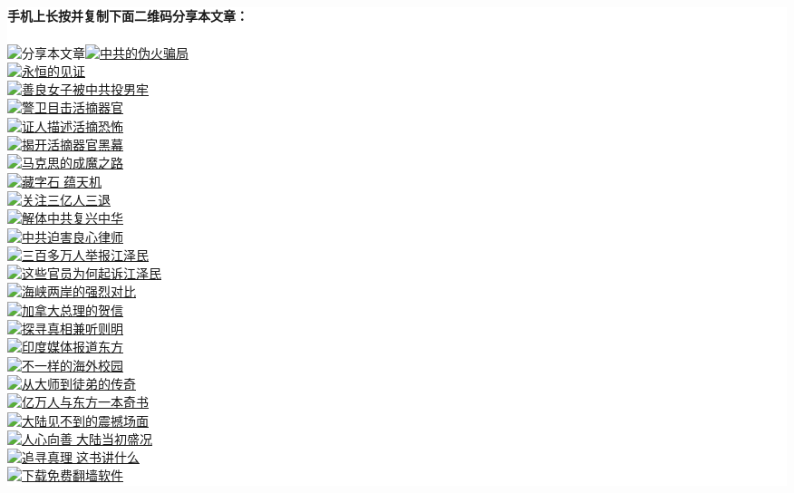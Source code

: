 <strong>手机上长按并复制下面二维码分享本文章：</strong><br><br><img src="https://quickchart.io/qr?size=256&text=https://github.com/1992513/djy/blob/master/gb/19/11/3/n11630715.md%231" title="分享本文章"></td><td VALIGN=TOP><a href="https://github.com/1992513/djy/blob/master/gb/16/1/21/n4622075.md?dfh#1" target="_blank"><img src="https://raw.githubusercontent.com/1992513/djy/master/gb/300/wei-f1.jpg" title="中共的伪火骗局"  alt="中共的伪火骗局"></a><br><a href="https://github.com/1992513/www/blob/master/README.md?dfh#9" target="_blank"><img src="https://raw.githubusercontent.com/1992513/djy/master/gb/300/yong-h.jpg" title="永恒的见证"  alt="永恒的见证"></a><br><a href="https://github.com/1992513/djy/blob/master/gb/13/9/29/n3974789.md?dfh#1" target="_blank"><img src="https://raw.githubusercontent.com/1992513/djy/master/gb/300/shang-lnz.jpg" title="善良女子被中共投男牢"  alt="善良女子被中共投男牢"></a><br><a href="https://github.com/1992513/djy/blob/master/gb/16/3/16/n4663449.md?dfh#1" target="_blank"><img src="https://raw.githubusercontent.com/1992513/djy/master/gb/300/huo-z3.jpg" title="警卫目击活摘器官"  alt="警卫目击活摘器官"></a><br><a href="https://github.com/1992513/djy/blob/master/gb/16/8/7/n8177641.md?dfh#1" target="_blank"><img src="https://raw.githubusercontent.com/1992513/djy/master/gb/300/huo-z4.jpg" title="证人描述活摘恐怖"  alt="证人描述活摘恐怖"></a><br><a href="https://github.com/1992513/djy/blob/master/gb/10/4/19/n2881569.md?dfh#1" target="_blank"><img src="https://raw.githubusercontent.com/1992513/djy/master/gb/300/huo-z1.jpg" title="揭开活摘器官黑幕"  alt="揭开活摘器官黑幕"></a><br><a href="https://github.com/1992513/djy/blob/master/gb/10/11/7/n3077476.md?dfh#1" target="_blank"><img src="https://raw.githubusercontent.com/1992513/djy/master/gb/300/ma-ks.jpg" title="马克思的成魔之路"  alt="马克思的成魔之路"></a><br><a href="https://github.com/1992513/djy/blob/master/gb/14/6/9/n4173977.md?dfh#1" target="_blank"><img src="https://raw.githubusercontent.com/1992513/djy/master/gb/300/chang-zs.jpg" title="藏字石 蕴天机"  alt="藏字石 蕴天机"></a><br><a href="https://github.com/1992513/djy/blob/master/gb/18/5/10/n10381511.md?dfh#1" target="_blank"><img src="https://raw.githubusercontent.com/1992513/djy/master/gb/300/st1.jpg" title="关注三亿人三退"  alt="关注三亿人三退"></a><br><a href="https://github.com/1992513/djy/blob/master/gb/18/3/21/n10237682.md?dfh#1" target="_blank"><img src="https://raw.githubusercontent.com/1992513/djy/master/gb/300/jie-t.jpg" title="解体中共复兴中华"  alt="解体中共复兴中华"></a><br><a href="https://github.com/1992513/djy/blob/master/gb/9/2/9/n2422991.md?dfh#1" target="_blank"><img src="https://raw.githubusercontent.com/1992513/djy/master/gb/300/gao-zs.jpg" title="中共迫害良心律师"  alt="中共迫害良心律师"></a><br><a href="https://github.com/1992513/djy/blob/master/gb/18/12/9/n10900044.md?dfh#1" target="_blank"><img src="https://raw.githubusercontent.com/1992513/djy/master/gb/300/sj1.jpg" title="三百多万人举报江泽民"  alt="三百多万人举报江泽民"></a><br><a href="https://github.com/1992513/djy/blob/master/gb/18/8/28/n10672014.md?dfh#1" target="_blank"><img src="https://raw.githubusercontent.com/1992513/djy/master/gb/300/sj2.jpg" title="这些官员为何起诉江泽民"  alt="这些官员为何起诉江泽民"></a><br><a href="https://github.com/1992513/djy/blob/master/gb/8/12/18/n2367165.md?dfh#1" target="_blank"><img src="https://raw.githubusercontent.com/1992513/djy/master/gb/300/liangan.jpg" title="海峡两岸的强烈对比"  alt="海峡两岸的强烈对比"></a><br><a href="https://github.com/1992513/djy/blob/master/gb/15/12/10/n4593139.md?dfh#1" target="_blank"><img src="https://raw.githubusercontent.com/1992513/djy/master/gb/300/jia-ndzl.jpg" title="加拿大总理的贺信"  alt="加拿大总理的贺信"></a><br><a href="https://github.com/1992513/djy/blob/master/gb/11/6/17/n3289382.md?dfh#1" target="_blank"><img src="https://raw.githubusercontent.com/1992513/djy/master/gb/300/xiao-wd.jpg" title="探寻真相兼听则明"  alt="探寻真相兼听则明"></a><br><a href="https://github.com/1992513/djy/blob/master/gb/18/10/27/n10812623.md?dfh#1" target="_blank"><img src="https://raw.githubusercontent.com/1992513/djy/master/gb/300/yindu.jpg" title="印度媒体报道东方"  alt="印度媒体报道东方"></a><br><a href="https://github.com/1992513/djy/blob/master/gb/18/6/9/n10469652.md?dfh#1" target="_blank"><img src="https://raw.githubusercontent.com/1992513/djy/master/gb/300/xie-j.jpg" title="不一样的海外校园"  alt="不一样的海外校园"></a><br><a href="https://github.com/1992513/djy/blob/master/gb/7/4/5/n1669415.md?dfh#1" target="_blank"><img src="https://raw.githubusercontent.com/1992513/djy/master/gb/300/li-up.jpg" title="从大师到徒弟的传奇"  alt="从大师到徒弟的传奇"></a><br><a href="https://github.com/1992513/djy/blob/master/gb/17/5/26/n9191512.md?dfh#1" target="_blank"><img src="https://raw.githubusercontent.com/1992513/djy/master/gb/300/zfl2.jpg" title="亿万人与东方一本奇书"  alt="亿万人与东方一本奇书"></a><br><a href="https://github.com/1992513/djy/blob/master/gb/13/11/27/n4020290.md?dfh#1" target="_blank"><img src="https://raw.githubusercontent.com/1992513/djy/master/gb/300/zhen-h.jpg" title="大陆见不到的震撼场面"  alt="大陆见不到的震撼场面"></a><br><a href="https://github.com/1992513/djy/blob/master/gb/15/7/17/n4482910.md?dfh#1" target="_blank"><img src="https://raw.githubusercontent.com/1992513/djy/master/gb/300/dalu-sk.jpg" title="人心向善 大陆当初盛况"  alt="人心向善 大陆当初盛况"></a><br><a href="https://github.com/1992513/djy/blob/master/gb/19/1/5/n10955468.md?dfh#1" target="_blank"><img src="https://raw.githubusercontent.com/1992513/djy/master/gb/300/zfl1.jpg" title="追寻真理 这书讲什么"  alt="追寻真理 这书讲什么"></a><br><a href="https://github.com/1992513/www/blob/master/README.md?dfh#1" target="_blank"><img src="https://raw.githubusercontent.com/1992513/djy/master/gb/300/fq1.jpg" title="下载免费翻墙软件"  alt="下载免费翻墙软件"></a><br></td></tr></table>
